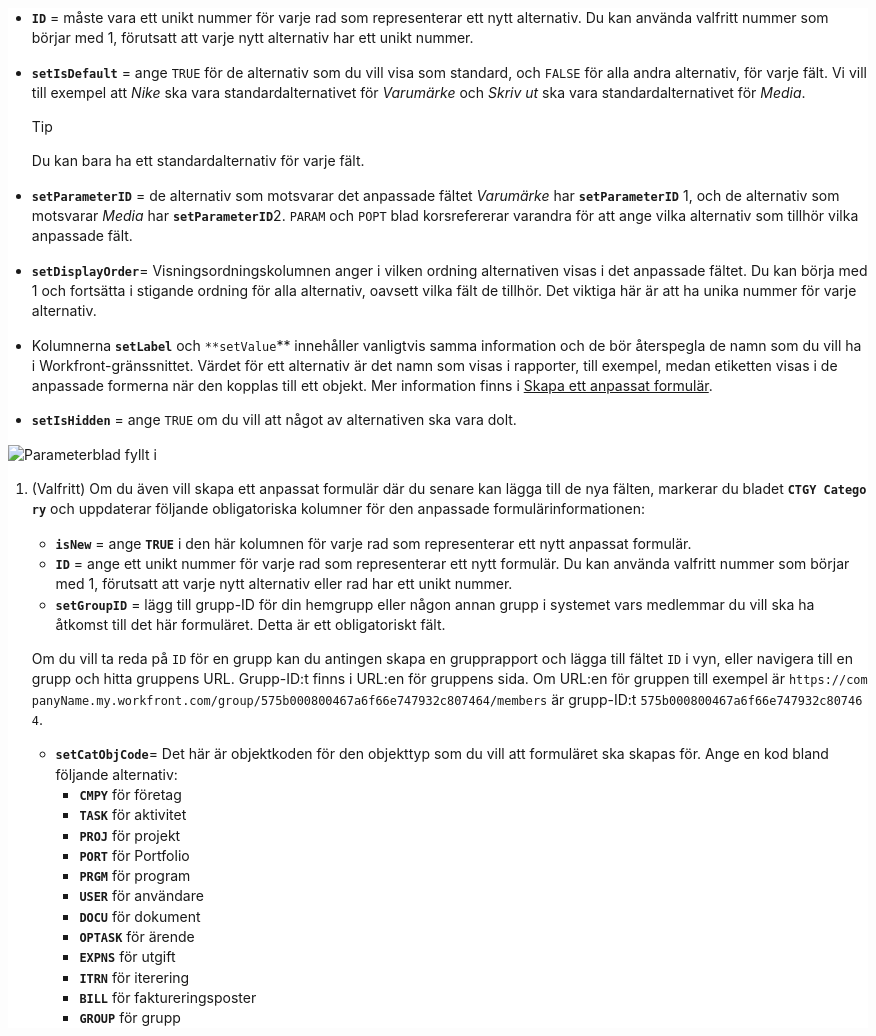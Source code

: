    * **`ID`** = måste vara ett unikt nummer för varje rad som representerar ett nytt alternativ. Du kan använda valfritt nummer som börjar med 1, förutsatt att varje nytt alternativ har ett unikt nummer.
   * **`setIsDefault`** = ange `TRUE` för de alternativ som du vill visa som standard, och `FALSE` för alla andra alternativ, för varje fält.  Vi vill till exempel att _Nike_ ska vara standardalternativet för _Varumärke_ och _Skriv ut_ ska vara standardalternativet för _Media_.

     >[!TIP]
     >
     >Du kan bara ha ett standardalternativ för varje fält.

   * **`setParameterID`** = de alternativ som motsvarar det anpassade fältet _Varumärke_ har **`setParameterID`** 1, och de alternativ som motsvarar _Media_ har **`setParameterID`**&#x200B;2. `PARAM` och `POPT` blad korsrefererar varandra för att ange vilka alternativ som tillhör vilka anpassade fält.
   * **`setDisplayOrder`**= Visningsordningskolumnen anger i vilken ordning alternativen visas i det anpassade fältet. Du kan börja med 1 och fortsätta i stigande ordning för alla alternativ, oavsett vilka fält de tillhör. Det viktiga här är att ha unika nummer för varje alternativ.
   * Kolumnerna **`setLabel`** och `**setValue`** innehåller vanligtvis samma information och de bör återspegla de namn som du vill ha i Workfront-gränssnittet. Värdet för ett alternativ är det namn som visas i rapporter, till exempel, medan etiketten visas i de anpassade formerna när den kopplas till ett objekt. Mer information finns i [Skapa ett anpassat formulär](/help/quicksilver/administration-and-setup/customize-workfront/create-manage-custom-forms/form-designer/design-a-form/design-a-form.md).
   * **`setIsHidden`** = ange `TRUE` om du vill att något av alternativen ska vara dolt.

   ![Parameterblad fyllt i](assets/parameter-option-sheet-filled-out-kick-starts.png)


1. (Valfritt) Om du även vill skapa ett anpassat formulär där du senare kan lägga till de nya fälten, markerar du bladet **`CTGY Category`** och uppdaterar följande obligatoriska kolumner för den anpassade formulärinformationen:

   * **`isNew`** = ange **`TRUE`** i den här kolumnen för varje rad som representerar ett nytt anpassat formulär.
   * **`ID`** = ange ett unikt nummer för varje rad som representerar ett nytt formulär. Du kan använda valfritt nummer som börjar med 1, förutsatt att varje nytt alternativ eller rad har ett unikt nummer.
   * **`setGroupID`** = lägg till grupp-ID för din hemgrupp eller någon annan grupp i systemet vars medlemmar du vill ska ha åtkomst till det här formuläret. Detta är ett obligatoriskt fält.

   Om du vill ta reda på `ID` för en grupp kan du antingen skapa en grupprapport och lägga till fältet `ID` i vyn, eller navigera till en grupp och hitta gruppens URL. Grupp-ID:t finns i URL:en för gruppens sida. Om URL:en för gruppen till exempel är `https://companyName.my.workfront.com/group/575b000800467a6f66e747932c807464/members` är grupp-ID:t `575b000800467a6f66e747932c807464`.

   * **`setCatObjCode`**= Det här är objektkoden för den objekttyp som du vill att formuläret ska skapas för. Ange en kod bland följande alternativ:
      * **`CMPY`** för företag
      * **`TASK`** för aktivitet
      * **`PROJ`** för projekt
      * **`PORT`** för Portfolio
      * **`PRGM`** för program
      * **`USER`** för användare
      * **`DOCU`** för dokument
      * **`OPTASK`** för ärende
      * **`EXPNS`** för utgift
      * **`ITRN`** för iterering
      * **`BILL`** för faktureringsposter
      * **`GROUP`** för grupp
